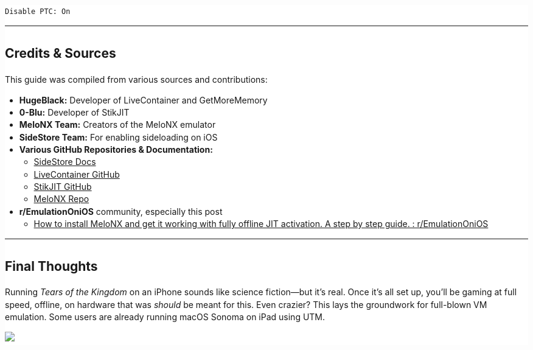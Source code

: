 ```
Disable PTC: On
```
---
## Credits & Sources
This guide was compiled from various sources and contributions:
- **HugeBlack:** Developer of LiveContainer and GetMoreMemory
- **0-Blu:** Developer of StikJIT
- **MeloNX Team:** Creators of the MeloNX emulator
- **SideStore Team:** For enabling sideloading on iOS
- **Various GitHub Repositories & Documentation:**
    - [SideStore Docs](https://docs.sidestore.io/docs/getting-started/prerequisites)
    - [LiveContainer GitHub](https://github.com/hugeBlack/LiveContainer/)
    - [StikJIT GitHub](https://github.com/0-Blu/StikJIT)
    - [MeloNX Repo](https://git.743378673.xyz/MeloNX/MeloNX#readme)
- **r/EmulationOniOS** community, especially this post 
	- [How to install MeloNX and get it working with fully offline JIT activation. A step by step guide. : r/EmulationOniOS](https://www.reddit.com/r/EmulationOniOS/comments/1jq29ag/how_to_install_melonx_and_get_it_working_with/)
---
## Final Thoughts
Running _Tears of the Kingdom_ on an iPhone sounds like science fiction—but it’s real. Once it’s all set up, you’ll be gaming at full speed, offline, on hardware that was *should* be meant for this.
Even crazier? This lays the groundwork for full-blown VM emulation. Some users are already running macOS Sonoma on iPad using UTM.

![](https://i.imgur.com/N3brNGL.png)